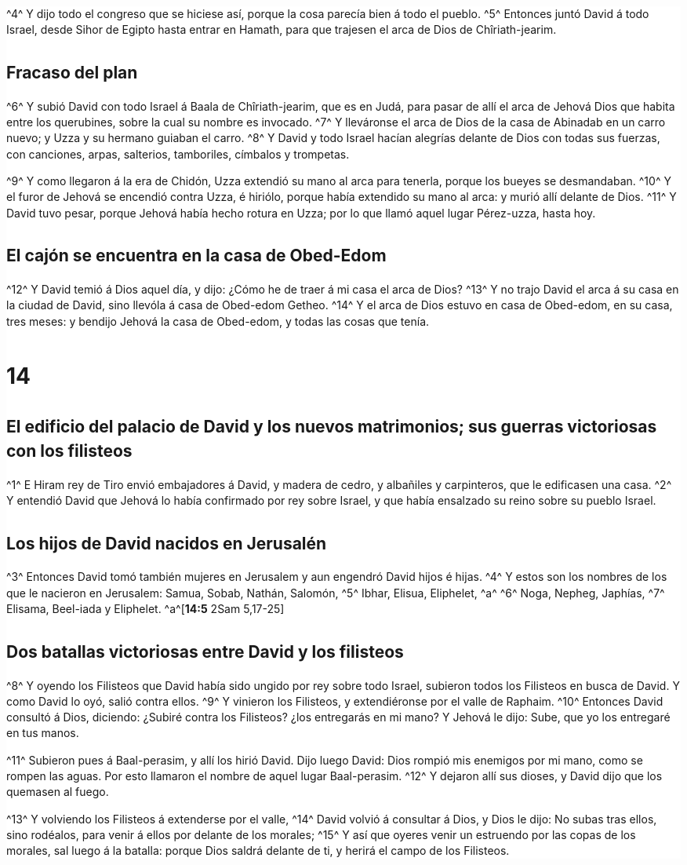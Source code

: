 ^4^ Y dijo todo el congreso que se hiciese así, porque la cosa parecía bien á todo el pueblo. ^5^ Entonces juntó David á todo Israel, desde Sihor de Egipto hasta entrar en Hamath, para que trajesen el arca de Dios de Chîriath-jearim. 

## Fracaso del plan
^6^ Y subió David con todo Israel á Baala de Chîriath-jearim, que es en Judá, para pasar de allí el arca de Jehová Dios que habita entre los querubines, sobre la cual su nombre es invocado. ^7^ Y lleváronse el arca de Dios de la casa de Abinadab en un carro nuevo; y Uzza y su hermano guiaban el carro. ^8^ Y David y todo Israel hacían alegrías delante de Dios con todas sus fuerzas, con canciones, arpas, salterios, tamboriles, címbalos y trompetas. 

^9^ Y como llegaron á la era de Chidón, Uzza extendió su mano al arca para tenerla, porque los bueyes se desmandaban. ^10^ Y el furor de Jehová se encendió contra Uzza, é hiriólo, porque había extendido su mano al arca: y murió allí delante de Dios. ^11^ Y David tuvo pesar, porque Jehová había hecho rotura en Uzza; por lo que llamó aquel lugar Pérez-uzza, hasta hoy. 

## El cajón se encuentra en la casa de Obed-Edom
^12^ Y David temió á Dios aquel día, y dijo: ¿Cómo he de traer á mi casa el arca de Dios? ^13^ Y no trajo David el arca á su casa en la ciudad de David, sino llevóla á casa de Obed-edom Getheo. ^14^ Y el arca de Dios estuvo en casa de Obed-edom, en su casa, tres meses: y bendijo Jehová la casa de Obed-edom, y todas las cosas que tenía. 

# 14 
## El edificio del palacio de David y los nuevos matrimonios; sus guerras victoriosas con los filisteos
^1^ E Hiram rey de Tiro envió embajadores á David, y madera de cedro, y albañiles y carpinteros, que le edificasen una casa. ^2^ Y entendió David que Jehová lo había confirmado por rey sobre Israel, y que había ensalzado su reino sobre su pueblo Israel. 

## Los hijos de David nacidos en Jerusalén
^3^ Entonces David tomó también mujeres en Jerusalem y aun engendró David hijos é hijas. ^4^ Y estos son los nombres de los que le nacieron en Jerusalem: Samua, Sobab, Nathán, Salomón, ^5^ Ibhar, Elisua, Eliphelet, ^a^ ^6^ Noga, Nepheg, Japhías, ^7^ Elisama, Beel-iada y Eliphelet. 
^a^[**14:5** 2Sam 5,17-25]

## Dos batallas victoriosas entre David y los filisteos
^8^ Y oyendo los Filisteos que David había sido ungido por rey sobre todo Israel, subieron todos los Filisteos en busca de David. Y como David lo oyó, salió contra ellos. ^9^ Y vinieron los Filisteos, y extendiéronse por el valle de Raphaim. ^10^ Entonces David consultó á Dios, diciendo: ¿Subiré contra los Filisteos? ¿los entregarás en mi mano? Y Jehová le dijo: Sube, que yo los entregaré en tus manos. 

^11^ Subieron pues á Baal-perasim, y allí los hirió David. Dijo luego David: Dios rompió mis enemigos por mi mano, como se rompen las aguas. Por esto llamaron el nombre de aquel lugar Baal-perasim. ^12^ Y dejaron allí sus dioses, y David dijo que los quemasen al fuego. 

^13^ Y volviendo los Filisteos á extenderse por el valle, ^14^ David volvió á consultar á Dios, y Dios le dijo: No subas tras ellos, sino rodéalos, para venir á ellos por delante de los morales; ^15^ Y así que oyeres venir un estruendo por las copas de los morales, sal luego á la batalla: porque Dios saldrá delante de ti, y herirá el campo de los Filisteos. 
